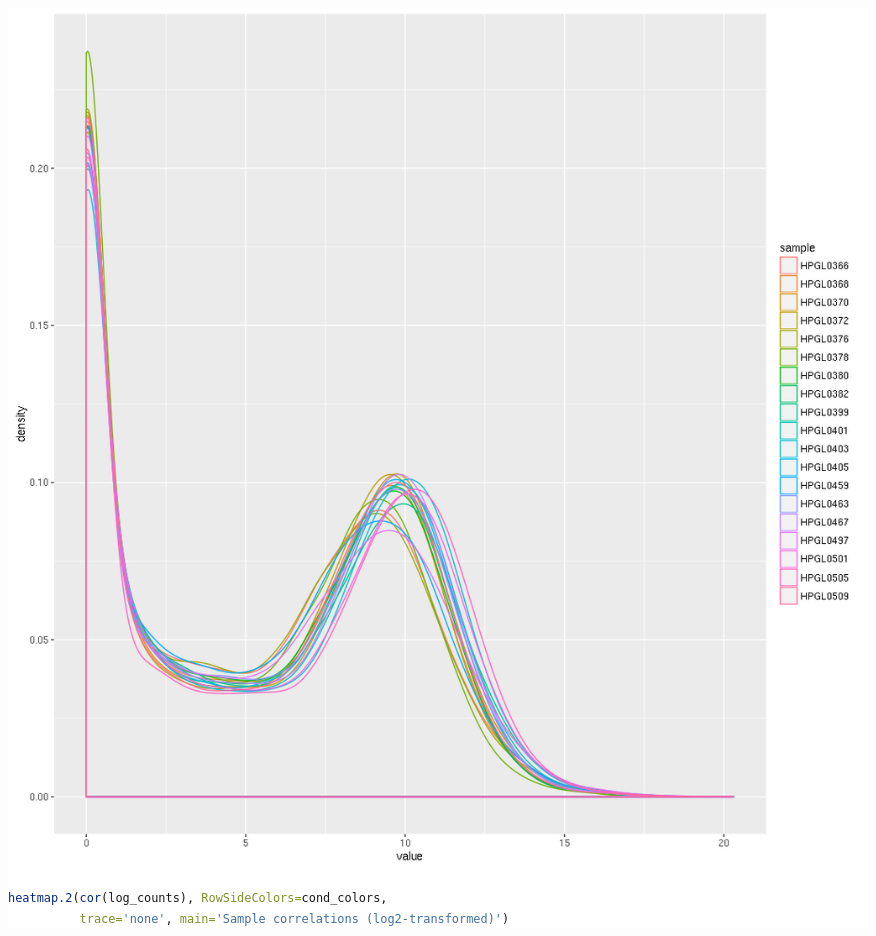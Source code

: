 ![](README_files/figure-markdown_github/sample_density_plot-1.png)

``` r
heatmap.2(cor(log_counts), RowSideColors=cond_colors,
          trace='none', main='Sample correlations (log2-transformed)')
```
